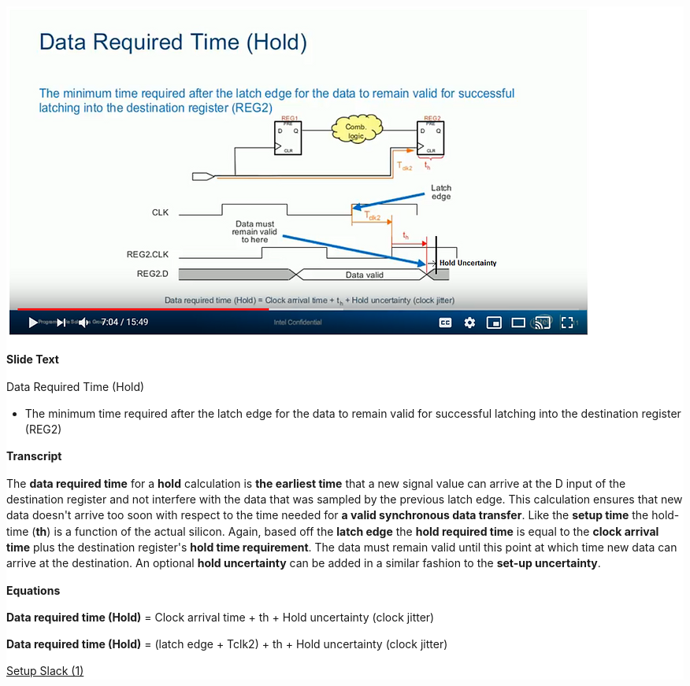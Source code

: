![date_required_time_hold_14](date_required_time_hold_14.png)

**Slide Text**

Data Required Time (Hold)

-   The minimum time required after the latch edge for the data to remain valid for successful latching into the destination register (REG2)
    

**Transcript**

The **data required time** for a **hold** calculation is **the earliest time** that a new signal value can arrive at the D input of the destination register and not interfere with the data that was sampled by the previous latch edge. This calculation ensures that new data doesn't arrive too soon with respect to the time needed for **a valid synchronous data transfer**. Like the **setup time** the hold-time (**th**) is a function of the actual silicon. Again, based off the **latch edge** the **hold required time** is equal to the **clock arrival time** plus the destination register's **hold time requirement**. The data must remain valid until this point at which time new data can arrive at the destination. An optional **hold uncertainty** can be added in a similar fashion to the **set-up uncertainty**.

**Equations**

**Data required time (Hold)** = Clock arrival time + th + Hold uncertainty (clock jitter)

**Data required time (Hold)** = (latch edge + Tclk2) + th + Hold uncertainty (clock jitter)

<u><span>Setup Slack (1)</span></u>

